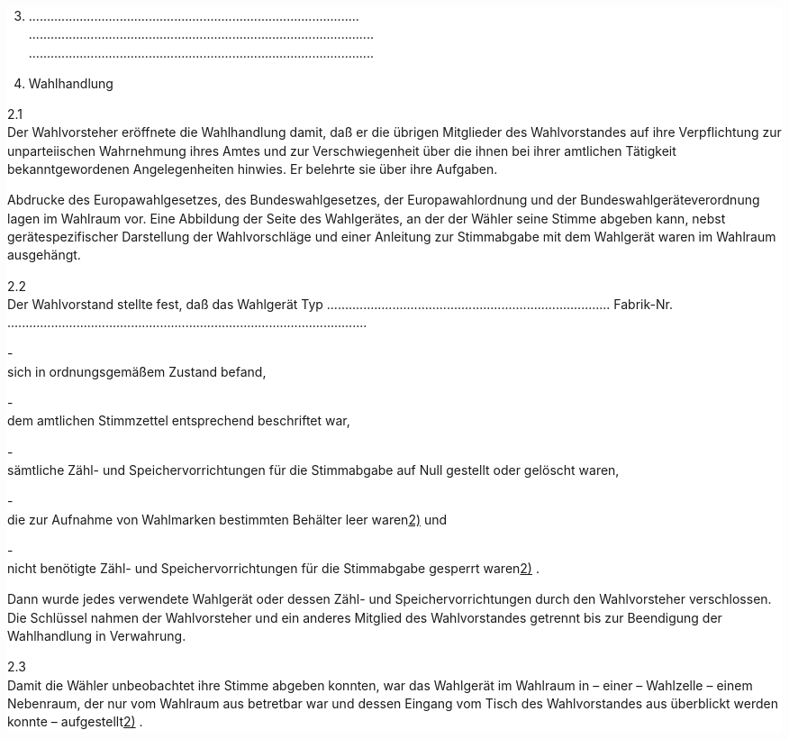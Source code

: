 3. ...........................................................................................</td><td style="text-align: center;"><br />
...............................................................................................</td><td style="text-align: center;"><br />
...............................................................................................</td></tr></tbody></table>

  



2. Wahlhandlung

2.1  
Der Wahlvorsteher eröffnete die Wahlhandlung damit, daß er die übrigen Mitglieder des Wahlvorstandes auf ihre Verpflichtung zur unparteiischen Wahrnehmung ihres Amtes und zur Verschwiegenheit über die ihnen bei ihrer amtlichen Tätigkeit bekanntgewordenen Angelegenheiten hinwies. Er belehrte sie über ihre Aufgaben.  
  

Abdrucke des Europawahlgesetzes, des Bundeswahlgesetzes, der Europawahlordnung und der Bundeswahlgeräteverordnung lagen im Wahlraum vor. Eine Abbildung der Seite des Wahlgerätes, an der der Wähler seine Stimme abgeben kann, nebst gerätespezifischer Darstellung der Wahlvorschläge und einer Anleitung zur Stimmabgabe mit dem Wahlgerät waren im Wahlraum ausgehängt.

2.2  
Der Wahlvorstand stellte fest, daß das Wahlgerät Typ .............................................................................. Fabrik-Nr. ...................................................................................................



  
\-  
sich in ordnungsgemäßem Zustand befand,

\-  
dem amtlichen Stimmzettel entsprechend beschriftet war,

\-  
sämtliche Zähl- und Speichervorrichtungen für die Stimmabgabe auf Null gestellt oder gelöscht waren,

\-  
die zur Aufnahme von Wahlmarken bestimmten Behälter leer waren<a href="#BJNR024590975BJNE002800311_02" class="FnR">2)</a></sup> und

\-  
nicht benötigte Zähl- und Speichervorrichtungen für die Stimmabgabe gesperrt waren<a href="#BJNR024590975BJNE002800311_02" class="FnR">2)</a></sup> .

Dann wurde jedes verwendete Wahlgerät oder dessen Zähl- und Speichervorrichtungen durch den Wahlvorsteher verschlossen. Die Schlüssel nahmen der Wahlvorsteher und ein anderes Mitglied des Wahlvorstandes getrennt bis zur Beendigung der Wahlhandlung in Verwahrung.

2.3  
Damit die Wähler unbeobachtet ihre Stimme abgeben konnten, war das Wahlgerät im Wahlraum in – einer – Wahlzelle – einem Nebenraum, der nur vom Wahlraum aus betretbar war und dessen Eingang vom Tisch des Wahlvorstandes aus überblickt werden konnte – aufgestellt<a href="#BJNR024590975BJNE002800311_02" class="FnR">2)</a></sup> .
